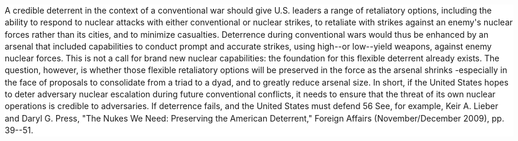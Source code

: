 A credible deterrent in the context of a conventional war should give U.S. leaders a range of retaliatory options, including the ability to respond to nuclear attacks with either conventional or nuclear strikes, to retaliate with strikes against an enemy's nuclear forces rather than its cities, and to minimize casualties. Deterrence during conventional wars would thus be enhanced by an arsenal that included capabilities to conduct prompt and accurate strikes, using high--or low--yield weapons, against enemy nuclear forces. This is not a call for brand new nuclear capabilities: the foundation for this flexible deterrent already exists. The question, however, is whether those flexible retaliatory options will be preserved in the force as the arsenal shrinks -especially in the face of proposals to consolidate from a triad to a dyad, and to greatly reduce arsenal size.
In short, if the United States hopes to deter adversary nuclear escalation during future conventional conflicts, it needs to ensure that the threat of its own nuclear operations is credible to adversaries. If deterrence fails, and the United States must defend 56 See, for example, Keir A. Lieber and Daryl G. Press, "The Nukes We Need: Preserving the American Deterrent," Foreign Affairs (November/December 2009), pp. 39--51.